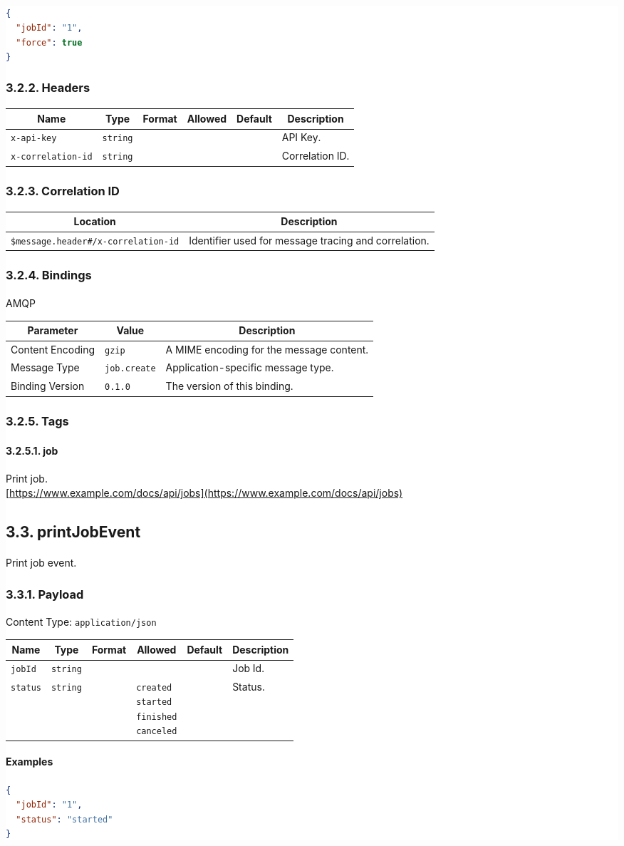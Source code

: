 ```json
{
  "jobId": "1",
  "force": true
}
```

### 3.2.2. Headers

Name|Type|Format|Allowed|Default|Description
----|----|------|-------|-------|-----------
`x-api-key`|`string`||||API Key.
`x-correlation-id`|`string`||||Correlation ID.

### 3.2.3. Correlation ID

Location|Description
--------|------------
`$message.header#/x-correlation-id`|Identifier used for message tracing and correlation.

### 3.2.4. Bindings

AMQP

Parameter|Value|Description
---------|-----|-----------
Content Encoding|`gzip`|A MIME encoding for the message content.
Message Type|`job.create`|Application-specific message type.
Binding Version|`0.1.0`|The version of this binding.

### 3.2.5. Tags

#### 3.2.5.1. job

Print job.  
[https://www.example.com/docs/api/jobs](https://www.example.com/docs/api/jobs)

## 3.3. printJobEvent

Print job event.

### 3.3.1. Payload

Content Type: `application/json`

Name|Type|Format|Allowed|Default|Description
----|----|------|-------|-------|-----------
`jobId`|`string`||||Job Id.
`status`|`string`||`created`<br />`started`<br />`finished`<br />`canceled`||Status.

#### Examples

```json
{
  "jobId": "1",
  "status": "started"
}
```
